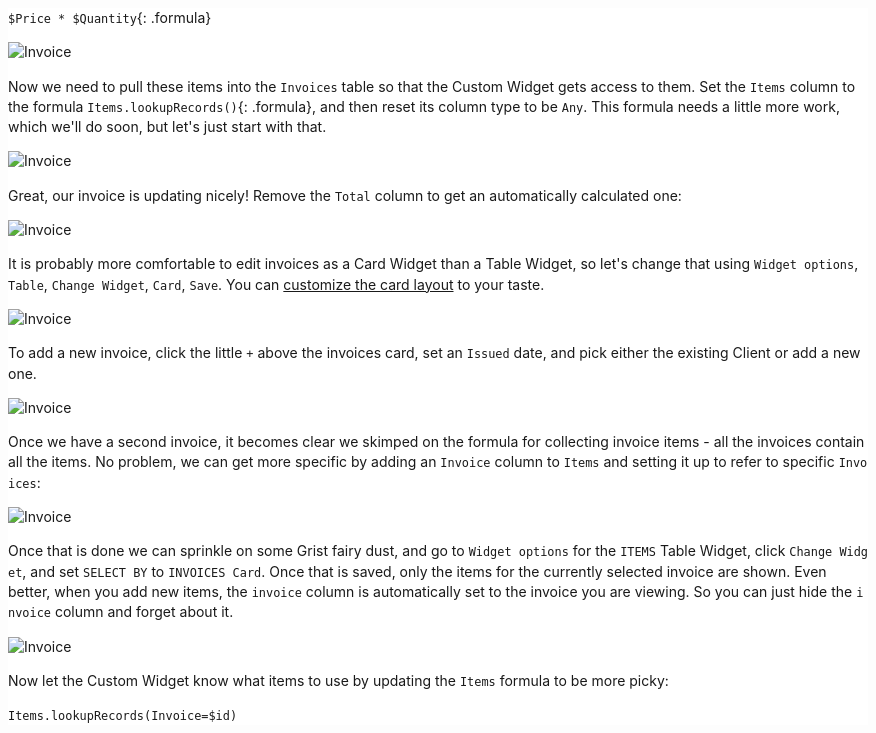 `$Price * $Quantity`{: .formula}

![Invoice](/examples/images/2020-08-invoices/add-items-table.png)

Now we need to pull these items into the `Invoices` table so that
the Custom Widget gets access to them. Set the `Items` column to
the formula `Items.lookupRecords()`{: .formula}, and then reset
its column type to be `Any`. This formula needs a little more work,
which we'll do soon, but let's just start with that.

![Invoice](/examples/images/2020-08-invoices/add-items-lookup.png)

Great, our invoice is updating nicely!  Remove the `Total` column
to get an automatically calculated one:

![Invoice](/examples/images/2020-08-invoices/plausible-invoice.png)

It is probably more comfortable to edit invoices
as a Card Widget than a Table Widget, so let's change that
using `Widget options`, `Table`, `Change Widget`, `Card`, `Save`.
You can [customize the card layout](../widget-card.md#editing-card-layout) to your taste.

![Invoice](/examples/images/2020-08-invoices/invoice-card.png)

To add a new invoice, click the little `+` above the invoices card,
set an `Issued` date, and pick either the existing Client or add
a new one.

![Invoice](/examples/images/2020-08-invoices/invoice-new.png)

Once we have a second invoice, it becomes clear we skimped on the
formula for collecting invoice items - all the invoices contain
all the items.  No problem, we can get more specific by adding an `Invoice`
column to `Items` and setting it up to refer to specific `Invoices`:

![Invoice](/examples/images/2020-08-invoices/add-invoice-column.png)

Once that is done we can sprinkle on some Grist fairy dust, and
go to `Widget options` for the `ITEMS` Table Widget, click
`Change Widget`, and set `SELECT BY` to `INVOICES Card`.  Once
that is saved, only the items for the currently selected invoice
are shown.  Even better, when you add new items, the `invoice`
column is automatically set to the invoice you are viewing.
So you can just hide the `invoice` column and forget about it.

![Invoice](/examples/images/2020-08-invoices/link-items-to-invoice.png)

Now let the Custom Widget know what items to use by updating the
`Items` formula to be more picky:

```
Items.lookupRecords(Invoice=$id)
```

